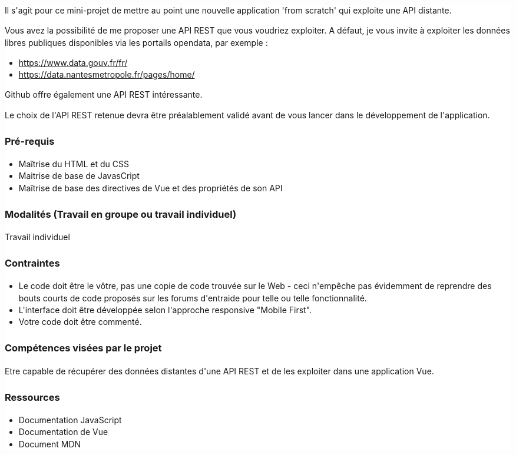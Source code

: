 Il s'agit pour ce mini-projet de mettre au point une nouvelle
application 'from scratch' qui exploite une API distante.

Vous avez la possibilité de me proposer une API REST que vous voudriez
exploiter. A défaut, je vous invite à exploiter les données libres
publiques disponibles via les portails opendata, par exemple :

-   <https://www.data.gouv.fr/fr/>
-   <https://data.nantesmetropole.fr/pages/home/>

Github offre également une API REST intéressante. 

Le choix de l'API REST retenue devra être préalablement validé avant de vous
lancer dans le développement de l'application. 


<a id="org4046585"></a>

### Pré-requis

-   Maîtrise du HTML et du CSS
-   Maitrise de base de JavasCript
-   Maîtrise de base des directives de Vue et des propriétés de son API


<a id="org3da6091"></a>

### Modalités (Travail en groupe ou travail individuel)

Travail individuel


<a id="org4124192"></a>

### Contraintes

-   Le code doit être le vôtre, pas une copie de code trouvée sur le
    Web - ceci n'empêche pas évidemment de reprendre des bouts courts de
    code proposés sur les forums d'entraide pour telle ou telle
    fonctionnalité.
-   L'interface doit être développée selon l'approche responsive "Mobile
    First".
-   Votre code doit être commenté.


<a id="orgcc8cdd1"></a>

### Compétences visées par le projet

Etre capable de récupérer des données distantes d'une API REST et de
les exploiter dans une application Vue. 


<a id="orgf7345b8"></a>

### Ressources

-   Documentation JavaScript
-   Documentation de Vue
-   Document MDN
